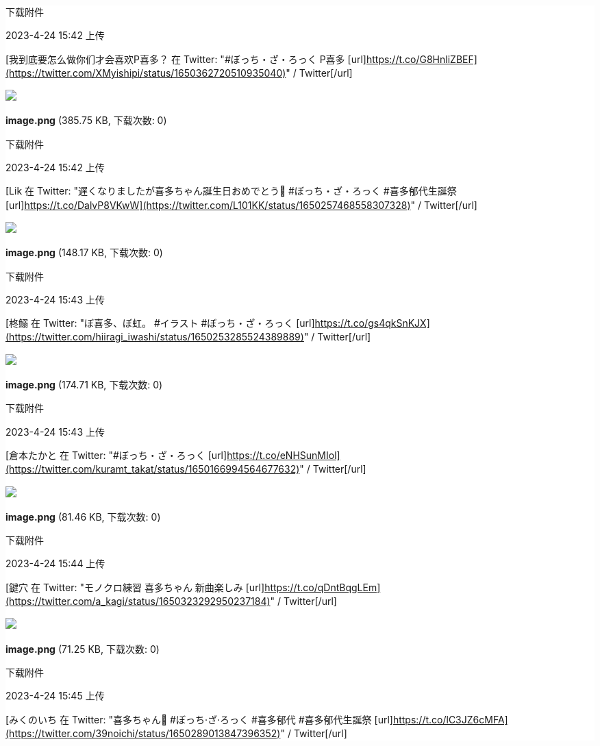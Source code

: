 下载附件

2023-4-24 15:42 上传

[我到底要怎么做你们才会喜欢P喜多？ 在 Twitter: "#ぼっち・ざ・ろっく P喜多 [url]https://t.co/G8HnliZBEF](https://twitter.com/XMyishipi/status/1650362720510935040)" / Twitter[/url]

<img src="https://img.saraba1st.com/forum/202304/24/164217i44lewei533ne4nn.png" referrerpolicy="no-referrer">

<strong>image.png</strong> (385.75 KB, 下载次数: 0)

下载附件

2023-4-24 15:42 上传

[Lik 在 Twitter: "遅くなりましたが喜多ちゃん誕生日おめでとう🎉 #ぼっち・ざ・ろっく #喜多郁代生誕祭 [url]https://t.co/DalvP8VKwW](https://twitter.com/L101KK/status/1650257468558307328)" / Twitter[/url]

<img src="https://img.saraba1st.com/forum/202304/24/164321xomcylijimnmmomo.png" referrerpolicy="no-referrer">

<strong>image.png</strong> (148.17 KB, 下载次数: 0)

下载附件

2023-4-24 15:43 上传

[柊鰯 在 Twitter: "ぼ喜多、ぼ虹。 #イラスト #ぼっち・ざ・ろっく [url]https://t.co/gs4qkSnKJX](https://twitter.com/hiiragi_iwashi/status/1650253285524389889)" / Twitter[/url]

<img src="https://img.saraba1st.com/forum/202304/24/164331sipactin5czpwqbl.png" referrerpolicy="no-referrer">

<strong>image.png</strong> (174.71 KB, 下载次数: 0)

下载附件

2023-4-24 15:43 上传

[倉本たかと 在 Twitter: "#ぼっち・ざ・ろっく [url]https://t.co/eNHSunMIol](https://twitter.com/kuramt_takat/status/1650166994564677632)" / Twitter[/url]

<img src="https://img.saraba1st.com/forum/202304/24/164400lhsq1fnus3fuinjj.png" referrerpolicy="no-referrer">

<strong>image.png</strong> (81.46 KB, 下载次数: 0)

下载附件

2023-4-24 15:44 上传

[鍵穴 在 Twitter: "モノクロ練習 喜多ちゃん 新曲楽しみ [url]https://t.co/qDntBqgLEm](https://twitter.com/a_kagi/status/1650323292950237184)" / Twitter[/url]

<img src="https://img.saraba1st.com/forum/202304/24/164543i7u2lylysyggggew.png" referrerpolicy="no-referrer">

<strong>image.png</strong> (71.25 KB, 下载次数: 0)

下载附件

2023-4-24 15:45 上传

[みくのいち 在 Twitter: "喜多ちゃん🎸 #ぼっち·ざ·ろっく #喜多郁代 #喜多郁代生誕祭 [url]https://t.co/lC3JZ6cMFA](https://twitter.com/39noichi/status/1650289013847396352)" / Twitter[/url]
